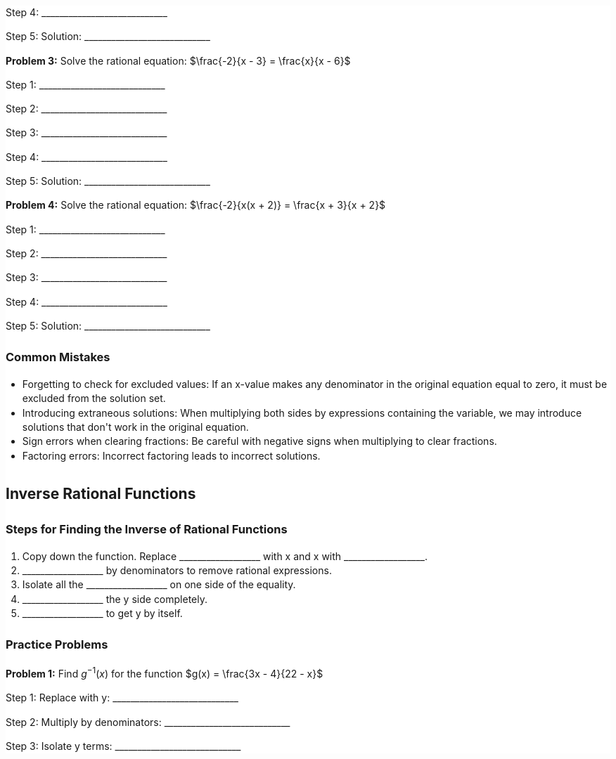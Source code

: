 Step 4: ____________________________

Step 5: Solution: ____________________________

**Problem 3:** Solve the rational equation:
$\frac{-2}{x - 3} = \frac{x}{x - 6}$

Step 1: ____________________________

Step 2: ____________________________

Step 3: ____________________________

Step 4: ____________________________

Step 5: Solution: ____________________________

**Problem 4:** Solve the rational equation:
$\frac{-2}{x(x + 2)} = \frac{x + 3}{x + 2}$

Step 1: ____________________________

Step 2: ____________________________

Step 3: ____________________________

Step 4: ____________________________

Step 5: Solution: ____________________________

### Common Mistakes
- Forgetting to check for excluded values: If an x-value makes any denominator in the original equation equal to zero, it must be excluded from the solution set.
- Introducing extraneous solutions: When multiplying both sides by expressions containing the variable, we may introduce solutions that don't work in the original equation.
- Sign errors when clearing fractions: Be careful with negative signs when multiplying to clear fractions.
- Factoring errors: Incorrect factoring leads to incorrect solutions.

## Inverse Rational Functions

### Steps for Finding the Inverse of Rational Functions
1. Copy down the function. Replace __________________ with x and x with __________________.
2. __________________ by denominators to remove rational expressions.
3. Isolate all the __________________ on one side of the equality.
4. __________________ the y side completely.
5. __________________ to get y by itself.

### Practice Problems

**Problem 1:** Find $g^{-1}(x)$ for the function $g(x) = \frac{3x - 4}{22 - x}$

Step 1: Replace with y: ____________________________

Step 2: Multiply by denominators: ____________________________

Step 3: Isolate y terms: ____________________________
